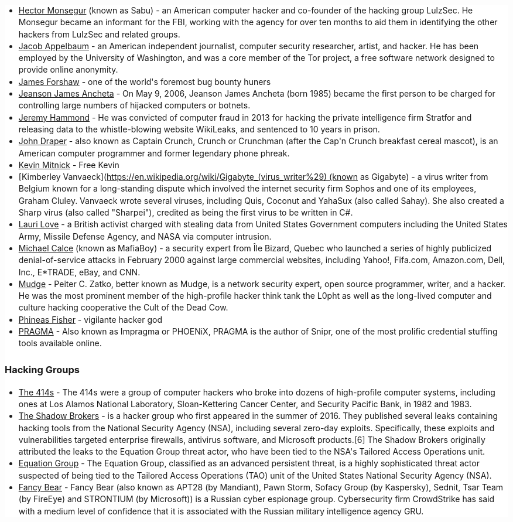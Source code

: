 -   [Hector Monsegur](https://en.wikipedia.org/wiki/Hector_Monsegur) (known as Sabu) - an American computer hacker and co-founder of the hacking group LulzSec. He Monsegur became an informant for the FBI, working with the agency for over ten months to aid them in identifying the other hackers from LulzSec and related groups.
-   [Jacob Appelbaum](https://en.wikipedia.org/wiki/Jacob_Appelbaum) - an American independent journalist, computer security researcher, artist, and hacker. He has been employed by the University of Washington, and was a core member of the Tor project, a free software network designed to provide online anonymity.
-   [James Forshaw](https://www.linkedin.com/in/james-forshaw-ab833725/) - one of the world's foremost bug bounty huners
-   [Jeanson James Ancheta](https://en.wikipedia.org/wiki/Jeanson_James_Ancheta) - On May 9, 2006, Jeanson James Ancheta (born 1985) became the first person to be charged for controlling large numbers of hijacked computers or botnets.
-   [Jeremy Hammond](https://en.wikipedia.org/wiki/Jeremy_Hammond) - He was convicted of computer fraud in 2013 for hacking the private intelligence firm Stratfor and releasing data to the whistle-blowing website WikiLeaks, and sentenced to 10 years in prison.
-   [John Draper](https://en.wikipedia.org/wiki/John_Draper) - also known as Captain Crunch, Crunch or Crunchman (after the Cap'n Crunch breakfast cereal mascot), is an American computer programmer and former legendary phone phreak.
-   [Kevin Mitnick](https://en.wikipedia.org/wiki/Kevin_Mitnick) - Free Kevin
-   [Kimberley Vanvaeck](https://en.wikipedia.org/wiki/Gigabyte_(virus_writer%29) (known as Gigabyte) - a virus writer from Belgium known for a long-standing dispute which involved the internet security firm Sophos and one of its employees, Graham Cluley. Vanvaeck wrote several viruses, including Quis, Coconut and YahaSux (also called Sahay). She also created a Sharp virus (also called "Sharpei"), credited as being the first virus to be written in C#.
-   [Lauri Love](https://en.wikipedia.org/wiki/Lauri_Love) - a British activist charged with stealing data from United States Government computers including the United States Army, Missile Defense Agency, and NASA via computer intrusion.
-   [Michael Calce](https://en.wikipedia.org/wiki/MafiaBoy) (known as MafiaBoy) - a security expert from Île Bizard, Quebec who launched a series of highly publicized denial-of-service attacks in February 2000 against large commercial websites, including Yahoo!, Fifa.com, Amazon.com, Dell, Inc., E*TRADE, eBay, and CNN.
-   [Mudge](https://en.wikipedia.org/wiki/Peiter_Zatko) - Peiter C. Zatko, better known as Mudge, is a network security expert, open source programmer, writer, and a hacker. He was the most prominent member of the high-profile hacker think tank the L0pht as well as the long-lived computer and culture hacking cooperative the Cult of the Dead Cow.
-   [Phineas Fisher](https://www.vice.com/en_us/article/qv7y8m/vigilante-hacker-phineas-fisher-denies-working-for-the-russian-government) - vigilante hacker god
-   [PRAGMA](https://blogs.akamai.com/2018/03/what-you-need-to-know-snipr-credential-stuffing-tool.html) - Also known as Impragma or PHOENiX, PRAGMA is the author of Snipr, one of the most prolific credential stuffing tools available online.

### Hacking Groups

-   [The 414s](https://en.wikipedia.org/wiki/The_414s) - The 414s were a group of computer hackers who broke into dozens of high-profile computer systems, including ones at Los Alamos National Laboratory, Sloan-Kettering Cancer Center, and Security Pacific Bank, in 1982 and 1983.
-   [The Shadow Brokers](https://en.wikipedia.org/wiki/The_Shadow_Brokers) - is a hacker group who first appeared in the summer of 2016. They published several leaks containing hacking tools from the National Security Agency (NSA), including several zero-day exploits. Specifically, these exploits and vulnerabilities targeted enterprise firewalls, antivirus software, and Microsoft products.[6] The Shadow Brokers originally attributed the leaks to the Equation Group threat actor, who have been tied to the NSA's Tailored Access Operations unit.
-   [Equation Group](https://en.wikipedia.org/wiki/Equation_Group) - The Equation Group, classified as an advanced persistent threat, is a highly sophisticated threat actor suspected of being tied to the Tailored Access Operations (TAO) unit of the United States National Security Agency (NSA).
-   [Fancy Bear](https://en.wikipedia.org/wiki/Fancy_Bear) - Fancy Bear (also known as APT28 (by Mandiant), Pawn Storm, Sofacy Group (by Kaspersky), Sednit, Tsar Team (by FireEye) and STRONTIUM (by Microsoft)) is a Russian cyber espionage group. Cybersecurity firm CrowdStrike has said with a medium level of confidence that it is associated with the Russian military intelligence agency GRU.
